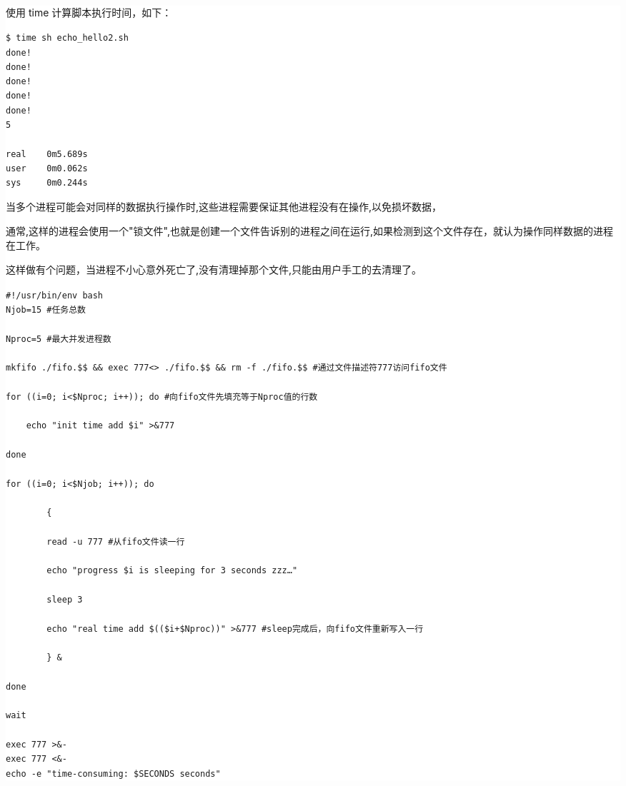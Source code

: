 使用 time 计算脚本执行时间，如下：

```shell
$ time sh echo_hello2.sh
done!
done!
done!
done!
done!
5

real    0m5.689s
user    0m0.062s
sys     0m0.244s

```

当多个进程可能会对同样的数据执行操作时,这些进程需要保证其他进程没有在操作,以免损坏数据，

通常,这样的进程会使用一个"锁文件",也就是创建一个文件告诉别的进程之间在运行,如果检测到这个文件存在，就认为操作同样数据的进程在工作。

这样做有个问题，当进程不小心意外死亡了,没有清理掉那个文件,只能由用户手工的去清理了。

```shell
#!/usr/bin/env bash
Njob=15 #任务总数

Nproc=5 #最大并发进程数

mkfifo ./fifo.$$ && exec 777<> ./fifo.$$ && rm -f ./fifo.$$ #通过文件描述符777访问fifo文件

for ((i=0; i<$Nproc; i++)); do #向fifo文件先填充等于Nproc值的行数

    echo "init time add $i" >&777

done

for ((i=0; i<$Njob; i++)); do

        {

        read -u 777 #从fifo文件读一行

        echo "progress $i is sleeping for 3 seconds zzz…"

        sleep 3

        echo "real time add $(($i+$Nproc))" >&777 #sleep完成后，向fifo文件重新写入一行

        } &

done

wait

exec 777 >&-
exec 777 <&-
echo -e "time-consuming: $SECONDS seconds"
```
